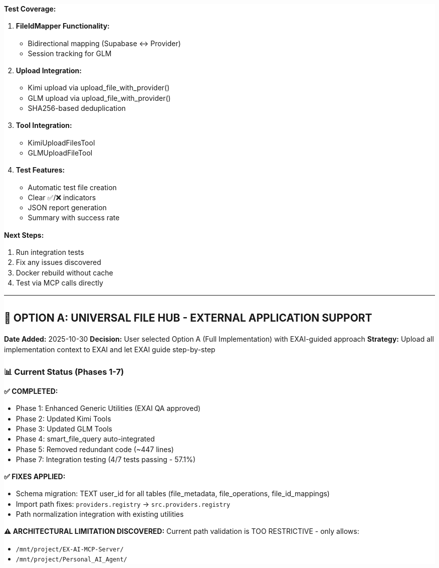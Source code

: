 **Test Coverage:**
1. **FileIdMapper Functionality:**
   - Bidirectional mapping (Supabase ↔ Provider)
   - Session tracking for GLM

2. **Upload Integration:**
   - Kimi upload via upload_file_with_provider()
   - GLM upload via upload_file_with_provider()
   - SHA256-based deduplication

3. **Tool Integration:**
   - KimiUploadFilesTool
   - GLMUploadFileTool

4. **Test Features:**
   - Automatic test file creation
   - Clear ✅/❌ indicators
   - JSON report generation
   - Summary with success rate

**Next Steps:**
1. Run integration tests
2. Fix any issues discovered
3. Docker rebuild without cache
4. Test via MCP calls directly

---

## 🚀 OPTION A: UNIVERSAL FILE HUB - EXTERNAL APPLICATION SUPPORT

**Date Added:** 2025-10-30
**Decision:** User selected Option A (Full Implementation) with EXAI-guided approach
**Strategy:** Upload all implementation context to EXAI and let EXAI guide step-by-step

### 📊 Current Status (Phases 1-7)

**✅ COMPLETED:**
- Phase 1: Enhanced Generic Utilities (EXAI QA approved)
- Phase 2: Updated Kimi Tools
- Phase 3: Updated GLM Tools
- Phase 4: smart_file_query auto-integrated
- Phase 5: Removed redundant code (~447 lines)
- Phase 7: Integration testing (4/7 tests passing - 57.1%)

**✅ FIXES APPLIED:**
- Schema migration: TEXT user_id for all tables (file_metadata, file_operations, file_id_mappings)
- Import path fixes: `providers.registry` → `src.providers.registry`
- Path normalization integration with existing utilities

**⚠️ ARCHITECTURAL LIMITATION DISCOVERED:**
Current path validation is TOO RESTRICTIVE - only allows:
- `/mnt/project/EX-AI-MCP-Server/`
- `/mnt/project/Personal_AI_Agent/`
